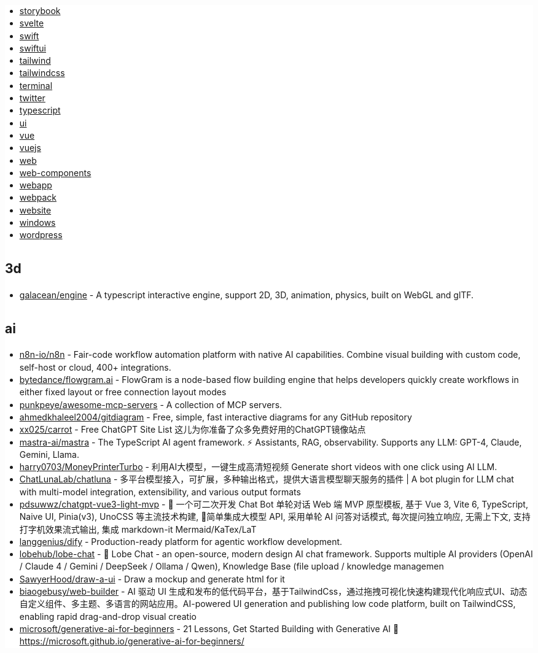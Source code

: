 - [storybook](#storybook)
- [svelte](#svelte)
- [swift](#swift)
- [swiftui](#swiftui)
- [tailwind](#tailwind)
- [tailwindcss](#tailwindcss)
- [terminal](#terminal)
- [twitter](#twitter)
- [typescript](#typescript)
- [ui](#ui)
- [vue](#vue)
- [vuejs](#vuejs)
- [web](#web)
- [web-components](#web-components)
- [webapp](#webapp)
- [webpack](#webpack)
- [website](#website)
- [windows](#windows)
- [wordpress](#wordpress)

## 3d 

- [galacean/engine](https://github.com/galacean/engine) - A typescript interactive engine, support 2D, 3D, animation, physics, built on WebGL and glTF.

## ai 

- [n8n-io/n8n](https://github.com/n8n-io/n8n) - Fair-code workflow automation platform with native AI capabilities. Combine visual building with custom code, self-host or cloud, 400+ integrations.
- [bytedance/flowgram.ai](https://github.com/bytedance/flowgram.ai) - FlowGram is a node-based flow building engine that helps developers quickly create workflows in either fixed layout or free connection layout modes
- [punkpeye/awesome-mcp-servers](https://github.com/punkpeye/awesome-mcp-servers) - A collection of MCP servers.
- [ahmedkhaleel2004/gitdiagram](https://github.com/ahmedkhaleel2004/gitdiagram) - Free, simple, fast interactive diagrams for any GitHub repository
- [xx025/carrot](https://github.com/xx025/carrot) - Free ChatGPT Site List 这儿为你准备了众多免费好用的ChatGPT镜像站点
- [mastra-ai/mastra](https://github.com/mastra-ai/mastra) - The TypeScript AI agent framework. ⚡ Assistants, RAG, observability. Supports any LLM: GPT-4, Claude, Gemini, Llama.
- [harry0703/MoneyPrinterTurbo](https://github.com/harry0703/MoneyPrinterTurbo) - 利用AI大模型，一键生成高清短视频 Generate short videos with one click using AI LLM.
- [ChatLunaLab/chatluna](https://github.com/ChatLunaLab/chatluna) - 多平台模型接入，可扩展，多种输出格式，提供大语言模型聊天服务的插件 | A bot plugin for LLM chat with multi-model integration, extensibility, and various output formats
- [pdsuwwz/chatgpt-vue3-light-mvp](https://github.com/pdsuwwz/chatgpt-vue3-light-mvp) - 💭 一个可二次开发 Chat Bot 单轮对话 Web 端 MVP 原型模板, 基于 Vue 3, Vite 6, TypeScript, Naive UI, Pinia(v3), UnoCSS 等主流技术构建, 🧤简单集成大模型 API, 采用单轮 AI 问答对话模式, 每次提问独立响应, 无需上下文, 支持打字机效果流式输出, 集成 markdown-it  Mermaid/KaTex/LaT
- [langgenius/dify](https://github.com/langgenius/dify) - Production-ready platform for agentic workflow development.
- [lobehub/lobe-chat](https://github.com/lobehub/lobe-chat) - 🤯 Lobe Chat - an open-source, modern design AI chat framework. Supports multiple AI providers (OpenAI / Claude 4 / Gemini / DeepSeek / Ollama / Qwen), Knowledge Base (file upload / knowledge managemen
- [SawyerHood/draw-a-ui](https://github.com/SawyerHood/draw-a-ui) - Draw a mockup and generate html for it
- [biaogebusy/web-builder](https://github.com/biaogebusy/web-builder) - AI 驱动 UI 生成和发布的低代码平台，基于TailwindCss，通过拖拽可视化快速构建现代化响应式UI、动态自定义组件、多主题、多语言的网站应用。AI-powered UI generation and publishing low code platform, built on TailwindCSS, enabling rapid drag-and-drop visual creatio
- [microsoft/generative-ai-for-beginners](https://github.com/microsoft/generative-ai-for-beginners) - 21 Lessons, Get Started Building with Generative AI  🔗 https://microsoft.github.io/generative-ai-for-beginners/
